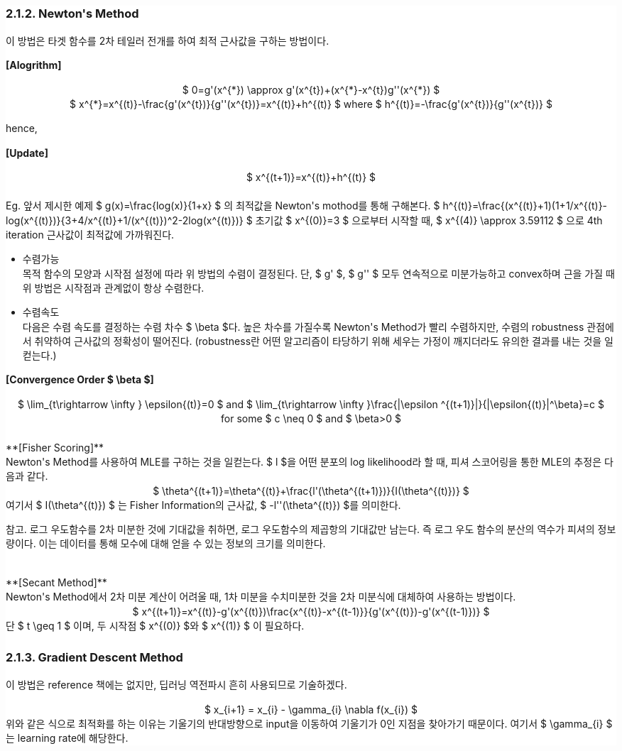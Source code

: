 ### 2.1.2. Newton's Method
이 방법은 타겟 함수를 2차 테일러 전개를 하여 최적 근사값을 구하는 방법이다. 

**[Alogrithm]**
<center> $ 0=g'(x^{*}) \approx g'(x^{t})+(x^{*}-x^{t})g''(x^{*}) $ </center>
<center> $ x^{*}=x^{(t)}-\frac{g'(x^{t})}{g''(x^{t})}=x^{(t)}+h^{(t)} $
 where $ h^{(t)}=-\frac{g'(x^{t})}{g''(x^{t})} $ </center>  

hence, <br/>

**[Update]**
<center>$ x^{(t+1)}=x^{(t)}+h^{(t)} $</center>

<br/>
Eg. 앞서 제시한 예제 $ g(x)=\frac{log(x)}{1+x} $ 의 최적값을 Newton's mothod를 통해 구해본다.
$ h^{(t)}=\frac{(x^{(t)}+1)(1+1/x^{(t)}-log(x^{(t)})}{3+4/x^{(t)}+1/(x^{(t)})^2-2log(x^{(t)})} $ 
초기값 $ x^{(0)}=3 $ 으로부터 시작할 때,  $ x^{(4)} \approx 3.59112 $ 으로 4th iteration 근사값이 최적값에 가까워진다.

- 수렴가능 <br/>
목적 함수의 모양과 시작점 설정에 따라 위 방법의 수렴이 결정된다. 
단, $ g' $, $ g'' $ 모두 연속적으로 미분가능하고 convex하며 근을 가질 때 위 방법은 시작점과 관계없이 항상 수렴한다.

- 수렴속도 <br/>
다음은 수렴 속도를 결정하는 수렴 차수 $ \beta $다. 
높은 차수를 가질수록 Newton's Method가 빨리 수렴하지만, 
수렴의 robustness 관점에서 취약하여 근사값의 정확성이 떨어진다. 
(robustness란 어떤 알고리즘이 타당하기 위해 세우는 가정이 깨지더라도 유의한 결과를 내는 것을 일컫는다.)

**[Convergence Order $ \beta $]**
<center>$ \lim_{t\rightarrow \infty } \epsilon{(t)}=0 $ and 
$ \lim_{t\rightarrow \infty }\frac{|\epsilon ^{(t+1)}|}{|\epsilon{(t)}|^\beta}=c $ </center>
<center>for some $ c \neq 0 $ and $ \beta>0 $ </center>

<br/>
**[Fisher Scoring]** <br/>
Newton's Method를 사용하여 MLE를 구하는 것을 일컫는다.  
$ l $을 어떤 분포의 log likelihood라 할 때, 피셔 스코어링을 통한 MLE의 추정은 다음과 같다.
<center> $ \theta^{(t+1)}=\theta^{(t)}+\frac{l'(\theta^{(t+1)})}{I(\theta^{(t)})} $ </center>
여기서 $ I(\theta^{(t)}) $ 는 Fisher Information의 근사값, $ -l''(\theta^{(t)}) $를 의미한다. 

참고. 로그 우도함수를 2차 미분한 것에 기대값을 취하면, 로그 우도함수의 제곱항의 기대값만 남는다.
 즉 로그 우도 함수의 분산의 역수가 피셔의 정보량이다. 이는 데이터를 통해 모수에 대해 얻을 수 있는 정보의 크기를 의미한다.

<br/>
**[Secant Method]** <br/>
Newton's Method에서 2차 미분 계산이 어려울 때, 
1차 미분을 수치미분한 것을 2차 미분식에 대체하여 사용하는 방법이다.
<center> $ x^{(t+1)}=x^{(t)}-g'(x^{(t)})\frac{x^{(t)}-x^{(t-1)}}{g'(x^{(t)})-g'(x^{(t-1)})} $</center> 
단 $ t \geq 1 $ 이며, 두 시작점 $ x^{(0)} $와 $ x^{(1)} $ 이 필요하다.

### 2.1.3. Gradient Descent Method
이 방법은 reference 책에는 없지만, 딥러닝 역전파시 흔히 사용되므로 기술하겠다.
<center>  $ x_{i+1} = x_{i} - \gamma_{i} \nabla f(x_{i}) $ </center> 
위와 같은 식으로 최적화를 하는 이유는 기울기의 반대방향으로 input을 이동하여 기울기가 0인 지점을 찾아가기 때문이다.
여기서 $ \gamma_{i} $ 는 learning rate에 해당한다.
